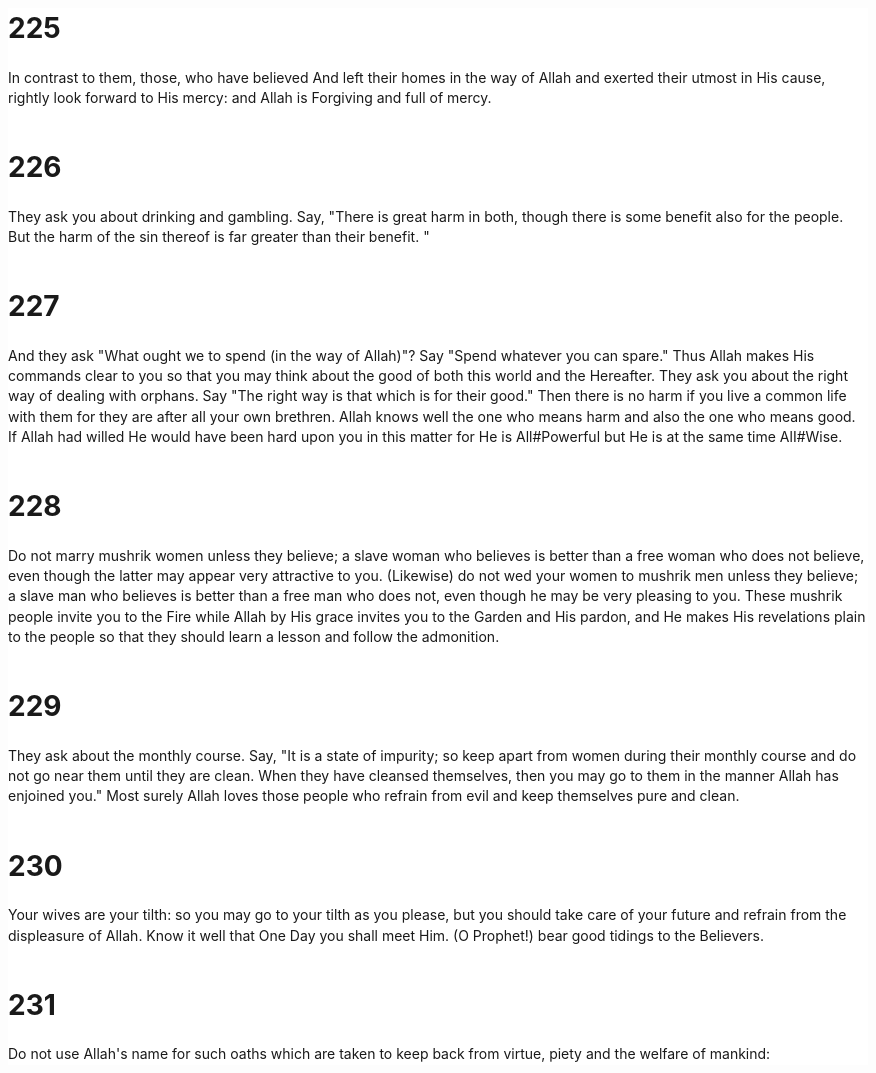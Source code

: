 # 225

In contrast to them, those, who have believed And left their homes in the way of Allah and exerted their utmost in His cause, rightly look forward to His mercy: and Allah is Forgiving and full of mercy.

# 226

They ask you about drinking and gambling. Say, "There is great harm in both, though there is some benefit also for the people. But the harm of the sin thereof is far greater than their benefit. "

# 227

And they ask "What ought we to spend (in the way of Allah)"? Say "Spend whatever you can spare." Thus Allah makes His commands clear to you so that you may think about the good of both this world and the Hereafter. They ask you about the right way of dealing with orphans. Say "The right way is that which is for their good." Then there is no harm if you live a common life with them for they are after all your own brethren. Allah knows well the one who means harm and also the one who means good. If Allah had willed He would have been hard upon you in this matter for He is All#Powerful but He is at the same time AlI#Wise.

# 228

Do not marry mushrik women unless they believe; a slave woman who believes is better than a free woman who does not believe, even though the latter may appear very attractive to you. (Likewise) do not wed your women to mushrik men unless they believe; a slave man who believes is better than a free man who does not, even though he may be very pleasing to you. These mushrik people invite you to the Fire while Allah by His grace invites you to the Garden and His pardon, and He makes His revelations plain to the people so that they should learn a lesson and follow the admonition.

# 229

They ask about the monthly course. Say, "It is a state of impurity; so keep apart from women during their monthly course and do not go near them until they are clean. When they have cleansed themselves, then you may go to them in the manner Allah has enjoined you." Most surely Allah loves those people who refrain from evil and keep themselves pure and clean.

# 230

Your wives are your tilth: so you may go to your tilth as you please, but you should take care of your future and refrain from the displeasure of Allah. Know it well that One Day you shall meet Him. (O Prophet!) bear good tidings to the Believers.

# 231

Do not use Allah's name for such oaths which are taken to keep back from virtue, piety and the welfare of mankind:
